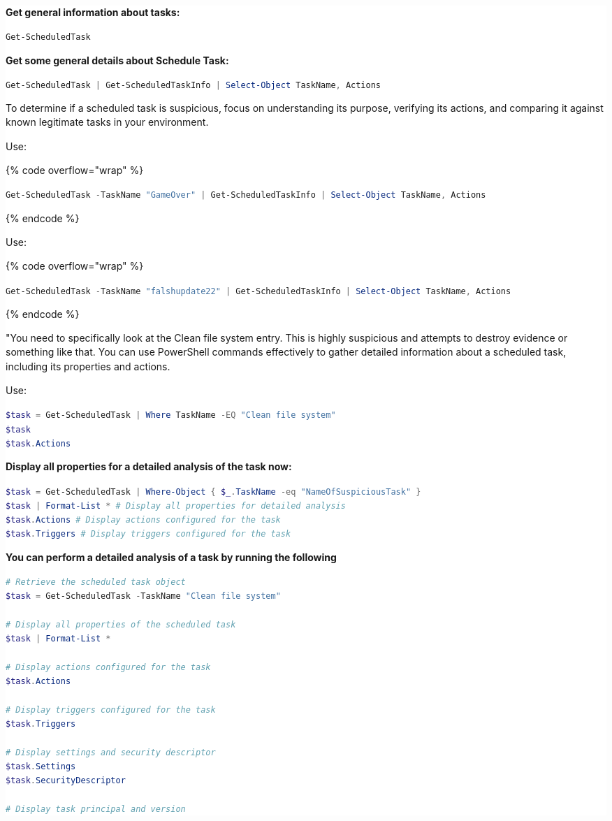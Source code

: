 **Get general information about tasks:**

```powershell
Get-ScheduledTask
```

**Get some general details about Schedule Task:**&#x20;

```powershell
Get-ScheduledTask | Get-ScheduledTaskInfo | Select-Object TaskName, Actions
```

To determine if a scheduled task is suspicious, focus on understanding its purpose, verifying its actions, and comparing it against known legitimate tasks in your environment.

Use:&#x20;

{% code overflow="wrap" %}
```powershell
Get-ScheduledTask -TaskName "GameOver" | Get-ScheduledTaskInfo | Select-Object TaskName, Actions
```
{% endcode %}

Use:&#x20;

{% code overflow="wrap" %}
```powershell
Get-ScheduledTask -TaskName "falshupdate22" | Get-ScheduledTaskInfo | Select-Object TaskName, Actions
```
{% endcode %}

"You need to specifically look at the Clean file system entry. This is highly suspicious and attempts to destroy evidence or something like that. You can use PowerShell commands effectively to gather detailed information about a scheduled task, including its properties and actions.

Use:

```powershell
$task = Get-ScheduledTask | Where TaskName -EQ "Clean file system"  
$task  
$task.Actions
```

**Display all properties for a detailed analysis of the task now:**

```powershell
$task = Get-ScheduledTask | Where-Object { $_.TaskName -eq "NameOfSuspiciousTask" }  
$task | Format-List * # Display all properties for detailed analysis  
$task.Actions # Display actions configured for the task  
$task.Triggers # Display triggers configured for the task
```

**You can perform a detailed analysis of a task by running the following**

```powershell
# Retrieve the scheduled task object  
$task = Get-ScheduledTask -TaskName "Clean file system"  
  
# Display all properties of the scheduled task  
$task | Format-List *  
  
# Display actions configured for the task  
$task.Actions  
  
# Display triggers configured for the task  
$task.Triggers  
  
# Display settings and security descriptor  
$task.Settings  
$task.SecurityDescriptor  
  
# Display task principal and version  
```